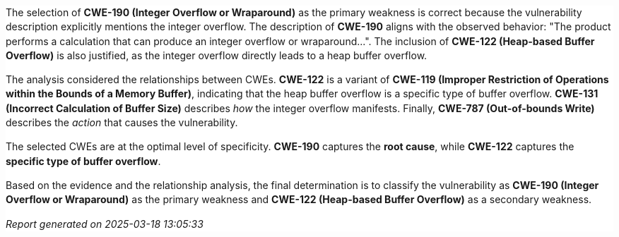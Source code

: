 The selection of **CWE-190 (Integer Overflow or Wraparound)** as the primary weakness is correct because the vulnerability description explicitly mentions the integer overflow. The description of **CWE-190** aligns with the observed behavior: "The product performs a calculation that can produce an integer overflow or wraparound...". The inclusion of **CWE-122 (Heap-based Buffer Overflow)** is also justified, as the integer overflow directly leads to a heap buffer overflow.

The analysis considered the relationships between CWEs. **CWE-122** is a variant of **CWE-119 (Improper Restriction of Operations within the Bounds of a Memory Buffer)**, indicating that the heap buffer overflow is a specific type of buffer overflow. **CWE-131 (Incorrect Calculation of Buffer Size)** describes *how* the integer overflow manifests. Finally, **CWE-787 (Out-of-bounds Write)** describes the *action* that causes the vulnerability.

The selected CWEs are at the optimal level of specificity. **CWE-190** captures the **root cause**, while **CWE-122** captures the **specific type of buffer overflow**.

Based on the evidence and the relationship analysis, the final determination is to classify the vulnerability as **CWE-190 (Integer Overflow or Wraparound)** as the primary weakness and **CWE-122 (Heap-based Buffer Overflow)** as a secondary weakness.



*Report generated on 2025-03-18 13:05:33*
